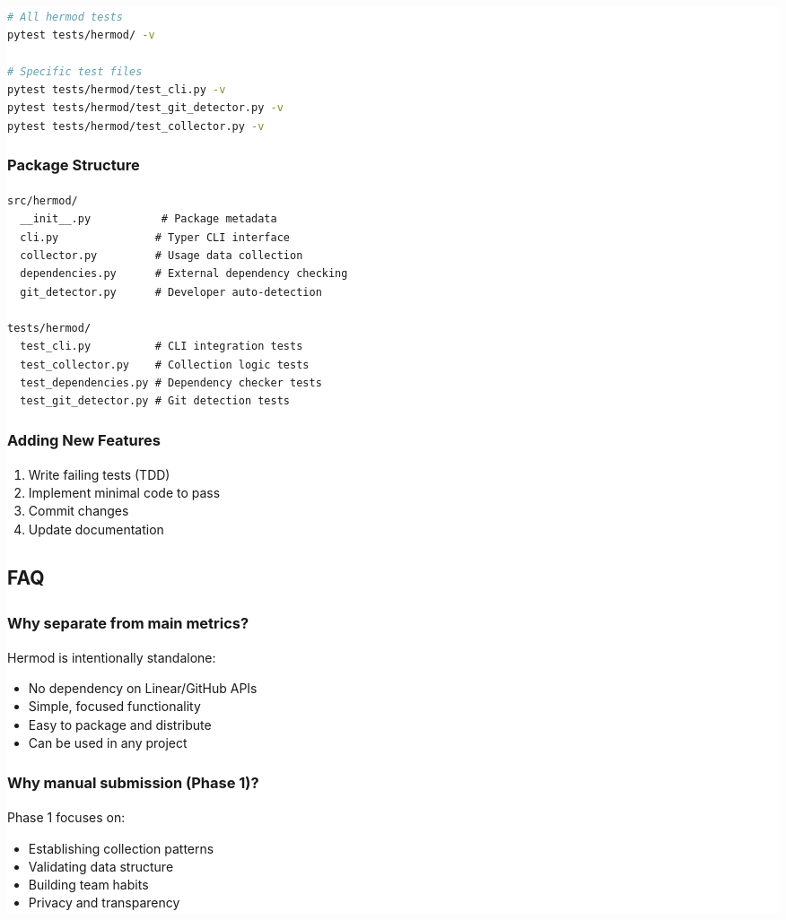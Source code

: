 ```bash
# All hermod tests
pytest tests/hermod/ -v

# Specific test files
pytest tests/hermod/test_cli.py -v
pytest tests/hermod/test_git_detector.py -v
pytest tests/hermod/test_collector.py -v
```

### Package Structure

```
src/hermod/
  __init__.py           # Package metadata
  cli.py               # Typer CLI interface
  collector.py         # Usage data collection
  dependencies.py      # External dependency checking
  git_detector.py      # Developer auto-detection

tests/hermod/
  test_cli.py          # CLI integration tests
  test_collector.py    # Collection logic tests
  test_dependencies.py # Dependency checker tests
  test_git_detector.py # Git detection tests
```

### Adding New Features

1. Write failing tests (TDD)
2. Implement minimal code to pass
3. Commit changes
4. Update documentation

## FAQ

### Why separate from main metrics?

Hermod is intentionally standalone:
- No dependency on Linear/GitHub APIs
- Simple, focused functionality
- Easy to package and distribute
- Can be used in any project

### Why manual submission (Phase 1)?

Phase 1 focuses on:
- Establishing collection patterns
- Validating data structure
- Building team habits
- Privacy and transparency
